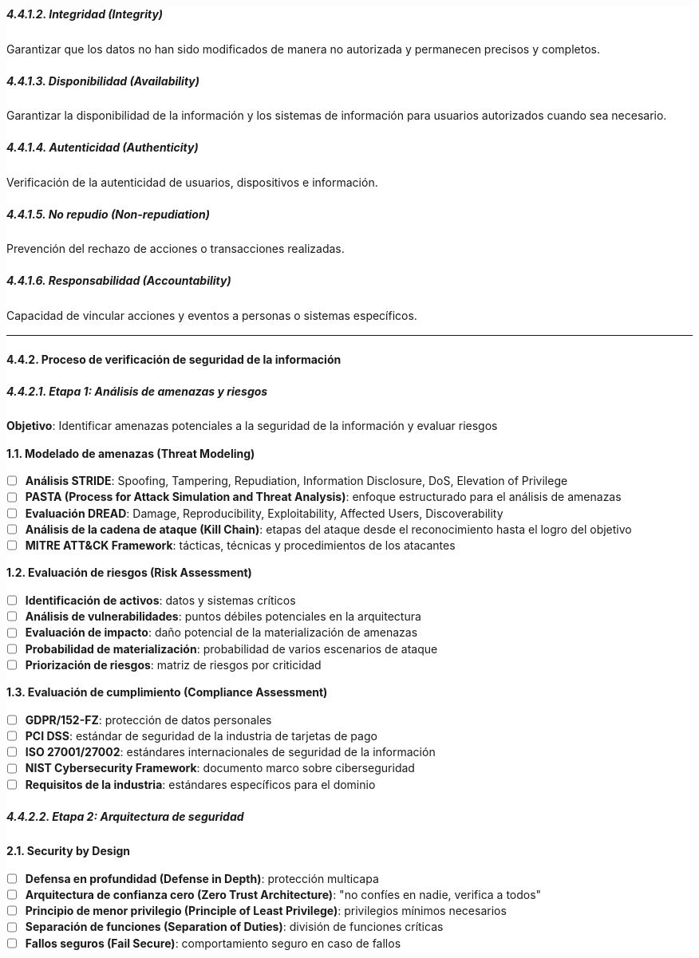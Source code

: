 ##### 4.4.1.2. **Integridad (Integrity)**
Garantizar que los datos no han sido modificados de manera no autorizada y permanecen precisos y completos.

##### 4.4.1.3. **Disponibilidad (Availability)**
Garantizar la disponibilidad de la información y los sistemas de información para usuarios autorizados cuando sea necesario.

##### 4.4.1.4. **Autenticidad (Authenticity)**
Verificación de la autenticidad de usuarios, dispositivos e información.

##### 4.4.1.5. **No repudio (Non-repudiation)**
Prevención del rechazo de acciones o transacciones realizadas.

##### 4.4.1.6. **Responsabilidad (Accountability)**
Capacidad de vincular acciones y eventos a personas o sistemas específicos.

---

#### 4.4.2. Proceso de verificación de seguridad de la información

##### 4.4.2.1. Etapa 1: Análisis de amenazas y riesgos

**Objetivo**: Identificar amenazas potenciales a la seguridad de la información y evaluar riesgos

**1.1. Modelado de amenazas (Threat Modeling)**
- [ ] **Análisis STRIDE**: Spoofing, Tampering, Repudiation, Information Disclosure, DoS, Elevation of Privilege
- [ ] **PASTA (Process for Attack Simulation and Threat Analysis)**: enfoque estructurado para el análisis de amenazas
- [ ] **Evaluación DREAD**: Damage, Reproducibility, Exploitability, Affected Users, Discoverability
- [ ] **Análisis de la cadena de ataque (Kill Chain)**: etapas del ataque desde el reconocimiento hasta el logro del objetivo
- [ ] **MITRE ATT&CK Framework**: tácticas, técnicas y procedimientos de los atacantes

**1.2. Evaluación de riesgos (Risk Assessment)**
- [ ] **Identificación de activos**: datos y sistemas críticos
- [ ] **Análisis de vulnerabilidades**: puntos débiles potenciales en la arquitectura
- [ ] **Evaluación de impacto**: daño potencial de la materialización de amenazas
- [ ] **Probabilidad de materialización**: probabilidad de varios escenarios de ataque
- [ ] **Priorización de riesgos**: matriz de riesgos por criticidad

**1.3. Evaluación de cumplimiento (Compliance Assessment)**
- [ ] **GDPR/152-FZ**: protección de datos personales
- [ ] **PCI DSS**: estándar de seguridad de la industria de tarjetas de pago
- [ ] **ISO 27001/27002**: estándares internacionales de seguridad de la información
- [ ] **NIST Cybersecurity Framework**: documento marco sobre ciberseguridad
- [ ] **Requisitos de la industria**: estándares específicos para el dominio

##### 4.4.2.2. Etapa 2: Arquitectura de seguridad

**2.1. Security by Design**
- [ ] **Defensa en profundidad (Defense in Depth)**: protección multicapa
- [ ] **Arquitectura de confianza cero (Zero Trust Architecture)**: "no confíes en nadie, verifica a todos"
- [ ] **Principio de menor privilegio (Principle of Least Privilege)**: privilegios mínimos necesarios
- [ ] **Separación de funciones (Separation of Duties)**: división de funciones críticas
- [ ] **Fallos seguros (Fail Secure)**: comportamiento seguro en caso de fallos
